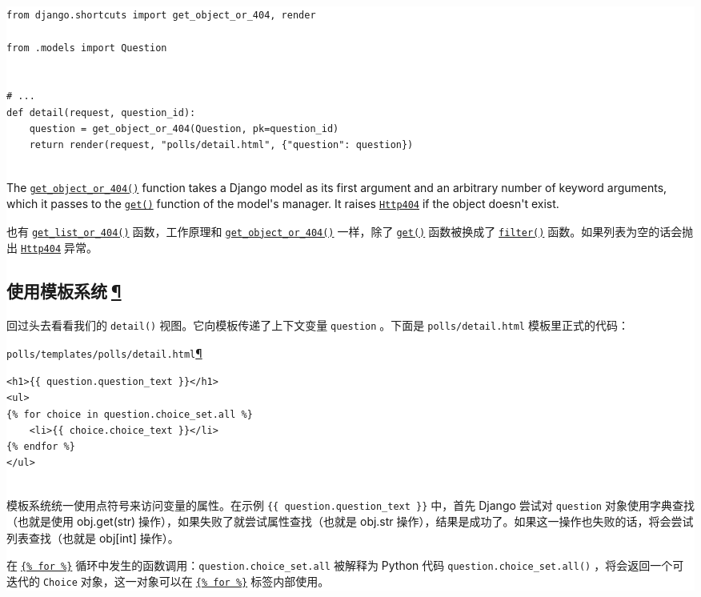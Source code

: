 ```
from django.shortcuts import get_object_or_404, render

from .models import Question


# ...
def detail(request, question_id):
    question = get_object_or_404(Question, pk=question_id)
    return render(request, "polls/detail.html", {"question": question})


```

The [`get_object_or_404()`](https://docs.djangoproject.com/zh-hans/5.0/topics/http/shortcuts/#django.shortcuts.get_object_or_404 "django.shortcuts.get_object_or_404") function takes a Django model as its first argument and an arbitrary number of keyword arguments, which it passes to the [`get()`](https://docs.djangoproject.com/zh-hans/5.0/ref/models/querysets/#django.db.models.query.QuerySet.get "django.db.models.query.QuerySet.get") function of the model's manager. It raises [`Http404`](https://docs.djangoproject.com/zh-hans/5.0/topics/http/views/#django.http.Http404 "django.http.Http404") if the object doesn't exist.

也有 [`get_list_or_404()`](https://docs.djangoproject.com/zh-hans/5.0/topics/http/shortcuts/#django.shortcuts.get_list_or_404 "django.shortcuts.get_list_or_404") 函数，工作原理和 [`get_object_or_404()`](https://docs.djangoproject.com/zh-hans/5.0/topics/http/shortcuts/#django.shortcuts.get_object_or_404 "django.shortcuts.get_object_or_404") 一样，除了 [`get()`](https://docs.djangoproject.com/zh-hans/5.0/ref/models/querysets/#django.db.models.query.QuerySet.get "django.db.models.query.QuerySet.get") 函数被换成了 [`filter()`](https://docs.djangoproject.com/zh-hans/5.0/ref/models/querysets/#django.db.models.query.QuerySet.filter "django.db.models.query.QuerySet.filter") 函数。如果列表为空的话会抛出 [`Http404`](https://docs.djangoproject.com/zh-hans/5.0/topics/http/views/#django.http.Http404 "django.http.Http404") 异常。

使用模板系统 [¶](#use-the-template-system "永久链接至标题")
----------------------------------------------

回过头去看看我们的 `detail()` 视图。它向模板传递了上下文变量 `question` 。下面是 `polls/detail.html` 模板里正式的代码：

`polls/templates/polls/detail.html`[¶](#id11 "永久链接至代码")

```
<h1>{{ question.question_text }}</h1>
<ul>
{% for choice in question.choice_set.all %}
    <li>{{ choice.choice_text }}</li>
{% endfor %}
</ul>


```

模板系统统一使用点符号来访问变量的属性。在示例 `{{ question.question_text }}` 中，首先 Django 尝试对 `question` 对象使用字典查找（也就是使用 obj.get(str) 操作），如果失败了就尝试属性查找（也就是 obj.str 操作），结果是成功了。如果这一操作也失败的话，将会尝试列表查找（也就是 obj[int] 操作）。



在 [`{% for %}`](https://docs.djangoproject.com/zh-hans/5.0/ref/templates/builtins/#std-templatetag-for) 循环中发生的函数调用：`question.choice_set.all` 被解释为 Python 代码 `question.choice_set.all()` ，将会返回一个可迭代的 `Choice` 对象，这一对象可以在 [`{% for %}`](https://docs.djangoproject.com/zh-hans/5.0/ref/templates/builtins/#std-templatetag-for) 标签内部使用。
